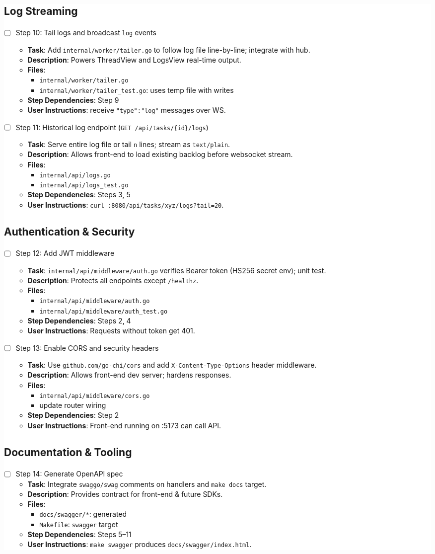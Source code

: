 ## Log Streaming

- [ ] Step 10: Tail logs and broadcast `log` events

  - **Task**: Add `internal/worker/tailer.go` to follow log file line-by-line; integrate with hub.
  - **Description**: Powers ThreadView and LogsView real-time output.
  - **Files**:
    - `internal/worker/tailer.go`
    - `internal/worker/tailer_test.go`: uses temp file with writes
  - **Step Dependencies**: Step 9
  - **User Instructions**: receive `"type":"log"` messages over WS.

- [ ] Step 11: Historical log endpoint (`GET /api/tasks/{id}/logs`)
  - **Task**: Serve entire log file or tail `n` lines; stream as `text/plain`.
  - **Description**: Allows front-end to load existing backlog before websocket stream.
  - **Files**:
    - `internal/api/logs.go`
    - `internal/api/logs_test.go`
  - **Step Dependencies**: Steps 3, 5
  - **User Instructions**: `curl :8080/api/tasks/xyz/logs?tail=20`.

## Authentication & Security

- [ ] Step 12: Add JWT middleware

  - **Task**: `internal/api/middleware/auth.go` verifies Bearer token (HS256 secret env); unit test.
  - **Description**: Protects all endpoints except `/healthz`.
  - **Files**:
    - `internal/api/middleware/auth.go`
    - `internal/api/middleware/auth_test.go`
  - **Step Dependencies**: Steps 2, 4
  - **User Instructions**: Requests without token get 401.

- [ ] Step 13: Enable CORS and security headers
  - **Task**: Use `github.com/go-chi/cors` and add `X-Content-Type-Options` header middleware.
  - **Description**: Allows front-end dev server; hardens responses.
  - **Files**:
    - `internal/api/middleware/cors.go`
    - update router wiring
  - **Step Dependencies**: Step 2
  - **User Instructions**: Front-end running on :5173 can call API.

## Documentation & Tooling

- [ ] Step 14: Generate OpenAPI spec
  - **Task**: Integrate `swaggo/swag` comments on handlers and `make docs` target.
  - **Description**: Provides contract for front-end & future SDKs.
  - **Files**:
    - `docs/swagger/*`: generated
    - `Makefile`: `swagger` target
  - **Step Dependencies**: Steps 5–11
  - **User Instructions**: `make swagger` produces `docs/swagger/index.html`.
